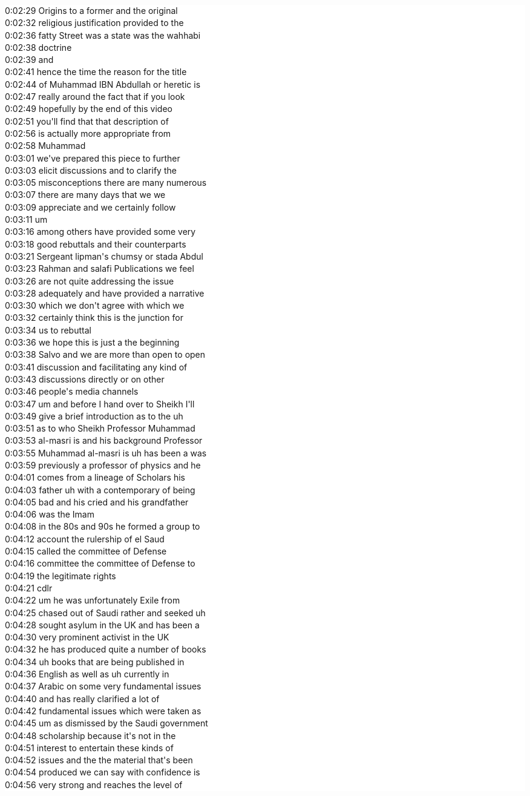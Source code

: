 <a onclick="modifyYTiframeseektime('149')">0:02:29</a> Origins to a former and the original  
<a onclick="modifyYTiframeseektime('152')">0:02:32</a> religious justification provided to the  
<a onclick="modifyYTiframeseektime('156')">0:02:36</a> fatty Street was a state was the wahhabi  
<a onclick="modifyYTiframeseektime('158')">0:02:38</a> doctrine  
<a onclick="modifyYTiframeseektime('159')">0:02:39</a> and  
<a onclick="modifyYTiframeseektime('161')">0:02:41</a> hence the time the reason for the title  
<a onclick="modifyYTiframeseektime('164')">0:02:44</a> of Muhammad IBN Abdullah or heretic is  
<a onclick="modifyYTiframeseektime('167')">0:02:47</a> really around the fact that if you look  
<a onclick="modifyYTiframeseektime('169')">0:02:49</a> hopefully by the end of this video  
<a onclick="modifyYTiframeseektime('171')">0:02:51</a> you'll find that that description of  
<a onclick="modifyYTiframeseektime('176')">0:02:56</a> is actually more appropriate from  
<a onclick="modifyYTiframeseektime('178')">0:02:58</a> Muhammad  
<a onclick="modifyYTiframeseektime('181')">0:03:01</a> we've prepared this piece to further  
<a onclick="modifyYTiframeseektime('183')">0:03:03</a> elicit discussions and to clarify the  
<a onclick="modifyYTiframeseektime('185')">0:03:05</a> misconceptions there are many numerous  
<a onclick="modifyYTiframeseektime('187')">0:03:07</a> there are many days that we we  
<a onclick="modifyYTiframeseektime('189')">0:03:09</a> appreciate and we certainly follow  
<a onclick="modifyYTiframeseektime('191')">0:03:11</a> um  
<a onclick="modifyYTiframeseektime('196')">0:03:16</a> among others have provided some very  
<a onclick="modifyYTiframeseektime('198')">0:03:18</a> good rebuttals and their counterparts  
<a onclick="modifyYTiframeseektime('201')">0:03:21</a> Sergeant lipman's chumsy or stada Abdul  
<a onclick="modifyYTiframeseektime('203')">0:03:23</a> Rahman and salafi Publications we feel  
<a onclick="modifyYTiframeseektime('206')">0:03:26</a> are not quite addressing the issue  
<a onclick="modifyYTiframeseektime('208')">0:03:28</a> adequately and have provided a narrative  
<a onclick="modifyYTiframeseektime('210')">0:03:30</a> which we don't agree with which we  
<a onclick="modifyYTiframeseektime('212')">0:03:32</a> certainly think this is the junction for  
<a onclick="modifyYTiframeseektime('214')">0:03:34</a> us to rebuttal  
<a onclick="modifyYTiframeseektime('216')">0:03:36</a> we hope this is just a the beginning  
<a onclick="modifyYTiframeseektime('218')">0:03:38</a> Salvo and we are more than open to open  
<a onclick="modifyYTiframeseektime('221')">0:03:41</a> discussion and facilitating any kind of  
<a onclick="modifyYTiframeseektime('223')">0:03:43</a> discussions directly or on other  
<a onclick="modifyYTiframeseektime('226')">0:03:46</a> people's media channels  
<a onclick="modifyYTiframeseektime('227')">0:03:47</a> um and before I hand over to Sheikh I'll  
<a onclick="modifyYTiframeseektime('229')">0:03:49</a> give a brief introduction as to the uh  
<a onclick="modifyYTiframeseektime('231')">0:03:51</a> as to who Sheikh Professor Muhammad  
<a onclick="modifyYTiframeseektime('233')">0:03:53</a> al-masri is and his background Professor  
<a onclick="modifyYTiframeseektime('235')">0:03:55</a> Muhammad al-masri is uh has been a was  
<a onclick="modifyYTiframeseektime('239')">0:03:59</a> previously a professor of physics and he  
<a onclick="modifyYTiframeseektime('241')">0:04:01</a> comes from a lineage of Scholars his  
<a onclick="modifyYTiframeseektime('243')">0:04:03</a> father uh with a contemporary of being  
<a onclick="modifyYTiframeseektime('245')">0:04:05</a> bad and his cried and his grandfather  
<a onclick="modifyYTiframeseektime('246')">0:04:06</a> was the Imam  
<a onclick="modifyYTiframeseektime('248')">0:04:08</a> in the 80s and 90s he formed a group to  
<a onclick="modifyYTiframeseektime('252')">0:04:12</a> account the rulership of el Saud  
<a onclick="modifyYTiframeseektime('255')">0:04:15</a> called the committee of Defense  
<a onclick="modifyYTiframeseektime('256')">0:04:16</a> committee the committee of Defense to  
<a onclick="modifyYTiframeseektime('259')">0:04:19</a> the legitimate rights  
<a onclick="modifyYTiframeseektime('261')">0:04:21</a> cdlr  
<a onclick="modifyYTiframeseektime('262')">0:04:22</a> um he was unfortunately Exile from  
<a onclick="modifyYTiframeseektime('265')">0:04:25</a> chased out of Saudi rather and seeked uh  
<a onclick="modifyYTiframeseektime('268')">0:04:28</a> sought asylum in the UK and has been a  
<a onclick="modifyYTiframeseektime('270')">0:04:30</a> very prominent activist in the UK  
<a onclick="modifyYTiframeseektime('272')">0:04:32</a> he has produced quite a number of books  
<a onclick="modifyYTiframeseektime('274')">0:04:34</a> uh books that are being published in  
<a onclick="modifyYTiframeseektime('276')">0:04:36</a> English as well as uh currently in  
<a onclick="modifyYTiframeseektime('277')">0:04:37</a> Arabic on some very fundamental issues  
<a onclick="modifyYTiframeseektime('280')">0:04:40</a> and has really clarified a lot of  
<a onclick="modifyYTiframeseektime('282')">0:04:42</a> fundamental issues which were taken as  
<a onclick="modifyYTiframeseektime('285')">0:04:45</a> um as dismissed by the Saudi government  
<a onclick="modifyYTiframeseektime('288')">0:04:48</a> scholarship because it's not in the  
<a onclick="modifyYTiframeseektime('291')">0:04:51</a> interest to entertain these kinds of  
<a onclick="modifyYTiframeseektime('292')">0:04:52</a> issues and the the material that's been  
<a onclick="modifyYTiframeseektime('294')">0:04:54</a> produced we can say with confidence is  
<a onclick="modifyYTiframeseektime('296')">0:04:56</a> very strong and reaches the level of  